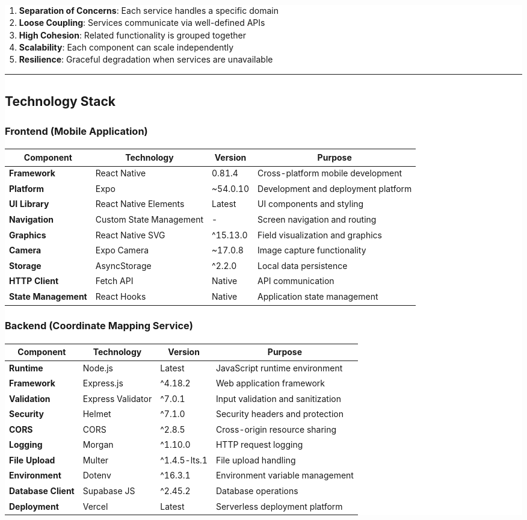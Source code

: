1. **Separation of Concerns**: Each service handles a specific domain
2. **Loose Coupling**: Services communicate via well-defined APIs
3. **High Cohesion**: Related functionality is grouped together
4. **Scalability**: Each component can scale independently
5. **Resilience**: Graceful degradation when services are unavailable

---

## Technology Stack

### Frontend (Mobile Application)

| Component | Technology | Version | Purpose |
|-----------|------------|---------|---------|
| **Framework** | React Native | 0.81.4 | Cross-platform mobile development |
| **Platform** | Expo | ~54.0.10 | Development and deployment platform |
| **UI Library** | React Native Elements | Latest | UI components and styling |
| **Navigation** | Custom State Management | - | Screen navigation and routing |
| **Graphics** | React Native SVG | ^15.13.0 | Field visualization and graphics |
| **Camera** | Expo Camera | ~17.0.8 | Image capture functionality |
| **Storage** | AsyncStorage | ^2.2.0 | Local data persistence |
| **HTTP Client** | Fetch API | Native | API communication |
| **State Management** | React Hooks | Native | Application state management |

### Backend (Coordinate Mapping Service)

| Component | Technology | Version | Purpose |
|-----------|------------|---------|---------|
| **Runtime** | Node.js | Latest | JavaScript runtime environment |
| **Framework** | Express.js | ^4.18.2 | Web application framework |
| **Validation** | Express Validator | ^7.0.1 | Input validation and sanitization |
| **Security** | Helmet | ^7.1.0 | Security headers and protection |
| **CORS** | CORS | ^2.8.5 | Cross-origin resource sharing |
| **Logging** | Morgan | ^1.10.0 | HTTP request logging |
| **File Upload** | Multer | ^1.4.5-lts.1 | File upload handling |
| **Environment** | Dotenv | ^16.3.1 | Environment variable management |
| **Database Client** | Supabase JS | ^2.45.2 | Database operations |
| **Deployment** | Vercel | Latest | Serverless deployment platform |
